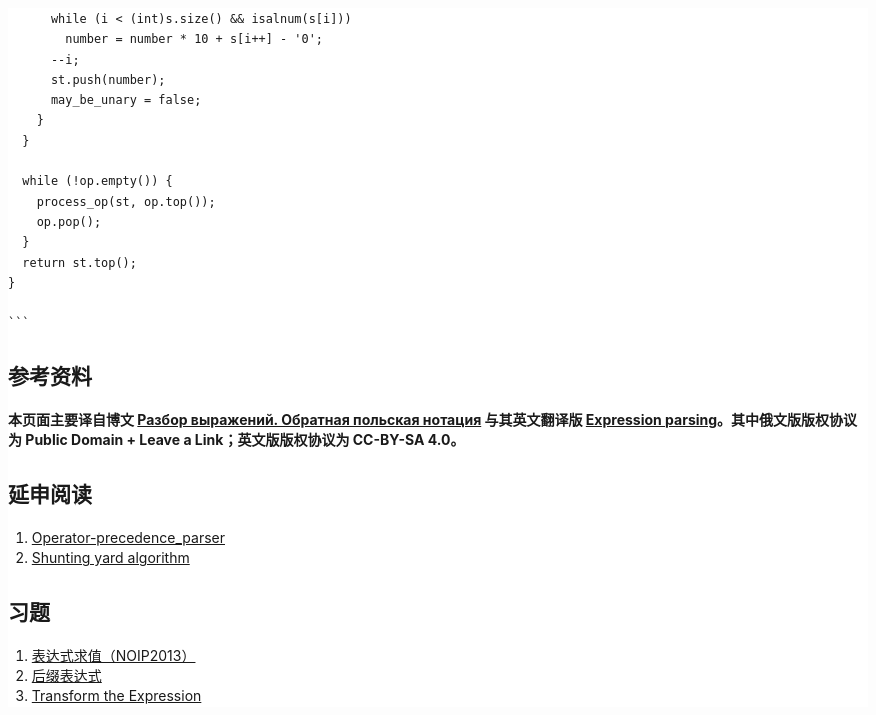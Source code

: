           while (i < (int)s.size() && isalnum(s[i]))
            number = number * 10 + s[i++] - '0';
          --i;
          st.push(number);
          may_be_unary = false;
        }
      }
    
      while (!op.empty()) {
        process_op(st, op.top());
        op.pop();
      }
      return st.top();
    }
    
    ```

## 参考资料

**本页面主要译自博文 [Разбор выражений. Обратная польская нотация](https://e-maxx.ru/algo/expressions_parsing) 与其英文翻译版 [Expression parsing](https://cp-algorithms.com/string/expression_parsing.html)。其中俄文版版权协议为 Public Domain + Leave a Link；英文版版权协议为 CC-BY-SA 4.0。**

## 延申阅读

1.  [Operator-precedence\_parser](https://en.wikipedia.org/wiki/Operator-precedence_parser)
2.  [Shunting yard algorithm](https://en.wikipedia.org/wiki/Shunting_yard_algorithm)

## 习题

1.  [表达式求值（NOIP2013）](https://vijos.org/p/1849)
2.  [后缀表达式](https://www.luogu.com.cn/problem/P1449)
3.  [Transform the Expression](https://www.spoj.com/problems/ONP/)
